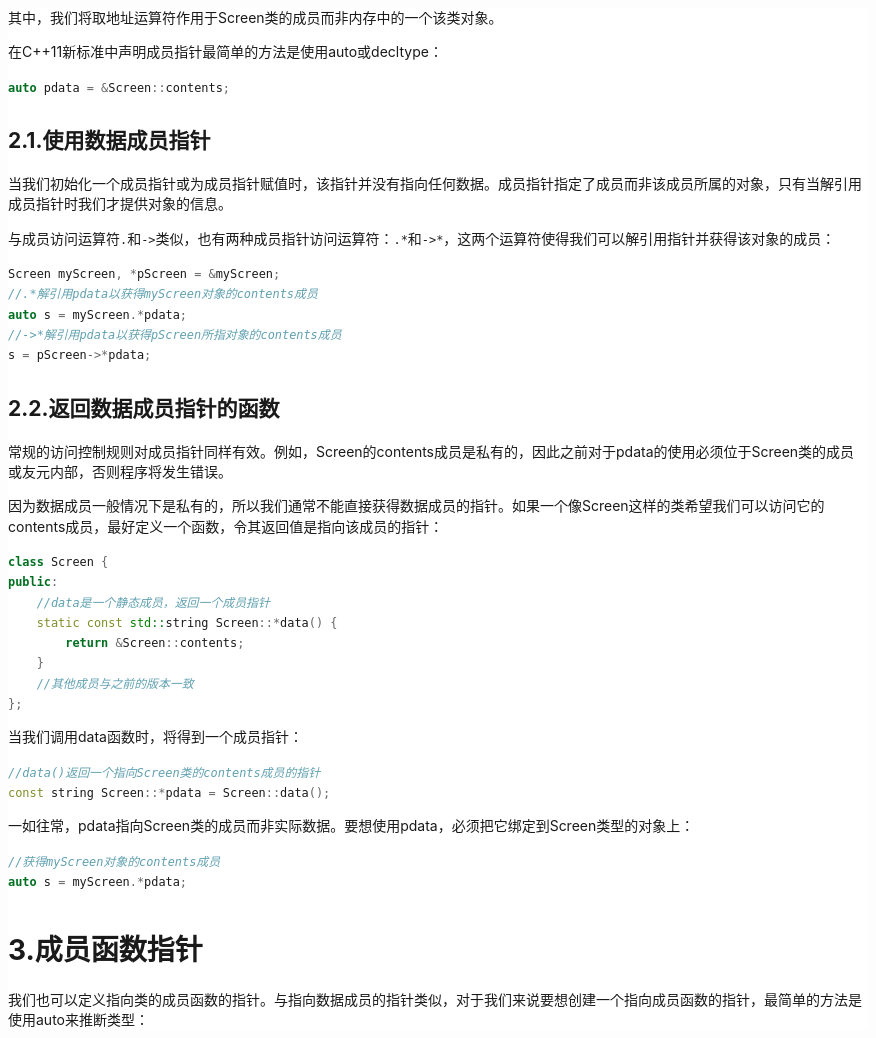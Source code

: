其中，我们将取地址运算符作用于Screen类的成员而非内存中的一个该类对象。

在C++11新标准中声明成员指针最简单的方法是使用auto或decltype：

```c++
auto pdata = &Screen::contents;
```

## 2.1.使用数据成员指针

当我们初始化一个成员指针或为成员指针赋值时，该指针并没有指向任何数据。成员指针指定了成员而非该成员所属的对象，只有当解引用成员指针时我们才提供对象的信息。

与成员访问运算符`.`和`->`类似，也有两种成员指针访问运算符：`.*`和`->*`，这两个运算符使得我们可以解引用指针并获得该对象的成员：

```c++
Screen myScreen, *pScreen = &myScreen;
//.*解引用pdata以获得myScreen对象的contents成员
auto s = myScreen.*pdata;
//->*解引用pdata以获得pScreen所指对象的contents成员
s = pScreen->*pdata;
```

## 2.2.返回数据成员指针的函数

常规的访问控制规则对成员指针同样有效。例如，Screen的contents成员是私有的，因此之前对于pdata的使用必须位于Screen类的成员或友元内部，否则程序将发生错误。

因为数据成员一般情况下是私有的，所以我们通常不能直接获得数据成员的指针。如果一个像Screen这样的类希望我们可以访问它的contents成员，最好定义一个函数，令其返回值是指向该成员的指针：

```c++
class Screen {
public:
    //data是一个静态成员，返回一个成员指针
    static const std::string Screen::*data() {
        return &Screen::contents;
    }
    //其他成员与之前的版本一致
};
```

当我们调用data函数时，将得到一个成员指针：

```c++
//data()返回一个指向Screen类的contents成员的指针
const string Screen::*pdata = Screen::data();
```

一如往常，pdata指向Screen类的成员而非实际数据。要想使用pdata，必须把它绑定到Screen类型的对象上：

```c++
//获得myScreen对象的contents成员
auto s = myScreen.*pdata;
```

# 3.成员函数指针

我们也可以定义指向类的成员函数的指针。与指向数据成员的指针类似，对于我们来说要想创建一个指向成员函数的指针，最简单的方法是使用auto来推断类型：
